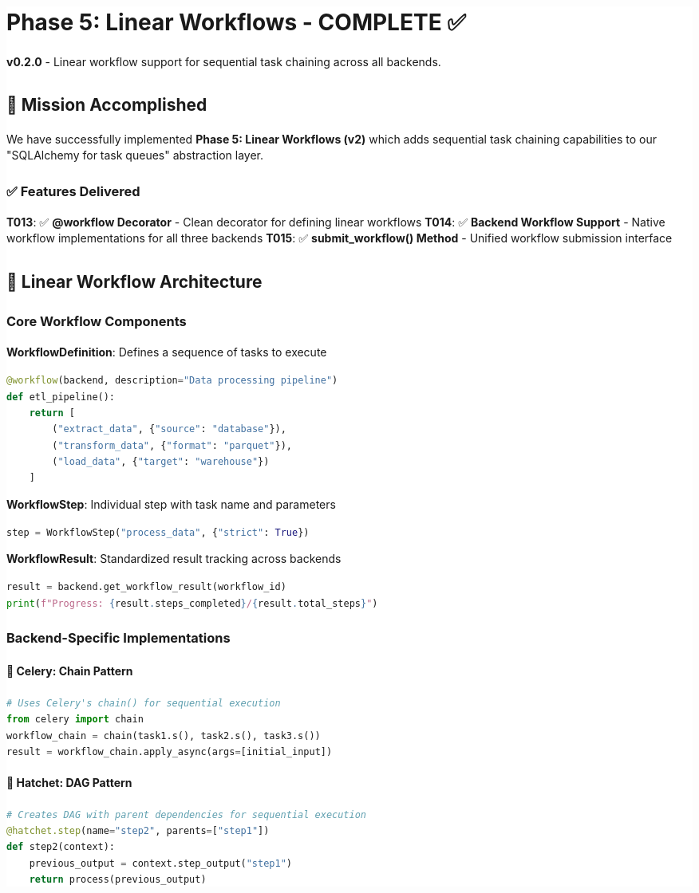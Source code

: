 # Phase 5: Linear Workflows - COMPLETE ✅

**v0.2.0** - Linear workflow support for sequential task chaining across all backends.

## 🎯 Mission Accomplished

We have successfully implemented **Phase 5: Linear Workflows (v2)** which adds sequential task chaining capabilities to our "SQLAlchemy for task queues" abstraction layer.

### ✅ Features Delivered

**T013**: ✅ **@workflow Decorator** - Clean decorator for defining linear workflows
**T014**: ✅ **Backend Workflow Support** - Native workflow implementations for all three backends
**T015**: ✅ **submit_workflow() Method** - Unified workflow submission interface

## 🔄 Linear Workflow Architecture

### Core Workflow Components

**WorkflowDefinition**: Defines a sequence of tasks to execute
```python
@workflow(backend, description="Data processing pipeline")
def etl_pipeline():
    return [
        ("extract_data", {"source": "database"}),
        ("transform_data", {"format": "parquet"}),
        ("load_data", {"target": "warehouse"})
    ]
```

**WorkflowStep**: Individual step with task name and parameters
```python
step = WorkflowStep("process_data", {"strict": True})
```

**WorkflowResult**: Standardized result tracking across backends
```python
result = backend.get_workflow_result(workflow_id)
print(f"Progress: {result.steps_completed}/{result.total_steps}")
```

### Backend-Specific Implementations

#### 🍃 Celery: Chain Pattern
```python
# Uses Celery's chain() for sequential execution
from celery import chain
workflow_chain = chain(task1.s(), task2.s(), task3.s())
result = workflow_chain.apply_async(args=[initial_input])
```

#### 🚀 Hatchet: DAG Pattern
```python
# Creates DAG with parent dependencies for sequential execution
@hatchet.step(name="step2", parents=["step1"])
def step2(context):
    previous_output = context.step_output("step1")
    return process(previous_output)
```
